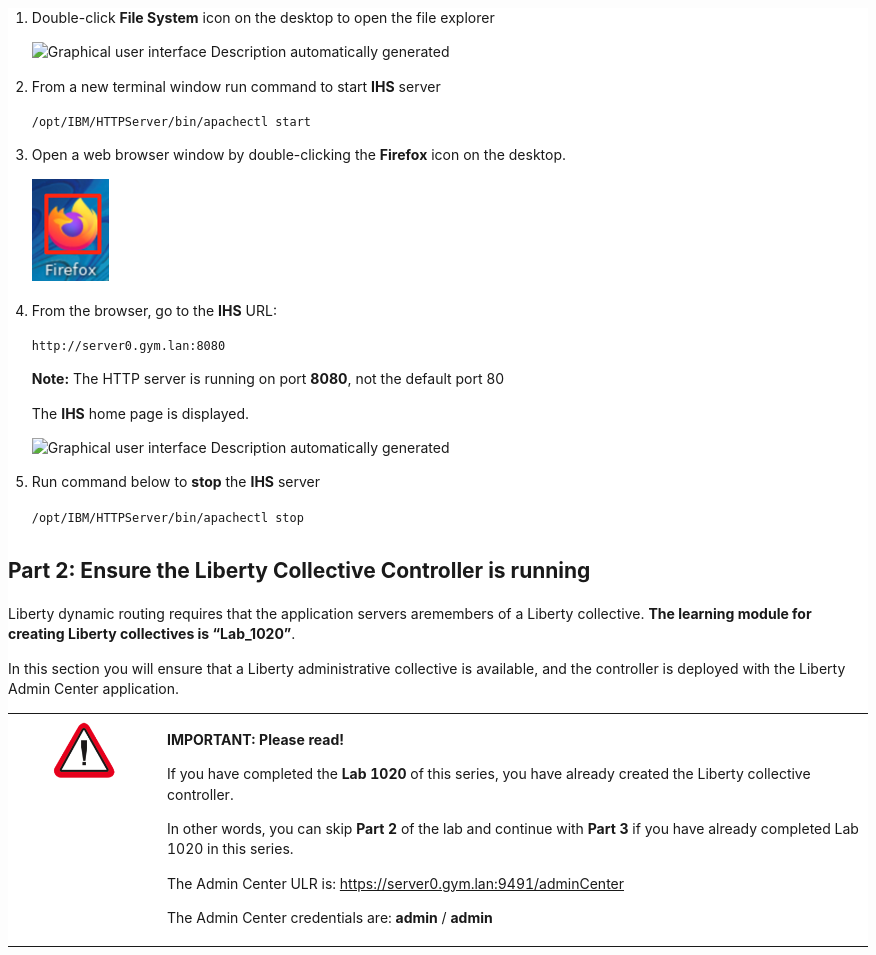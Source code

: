 1.  Double-click **File System** icon on the desktop to open the file  explorer

    ![Graphical user interface Description automatically
 generated](./images/media/image14.png)

2.  From a new terminal window run command to start **IHS** server

        /opt/IBM/HTTPServer/bin/apachectl start

3.  Open a web browser window by double-clicking the **Firefox** icon on     the desktop.

    ![Graphical user interface Description automatically  generated](./images/media/image15.png)

4.  From the browser, go to the **IHS** URL:

        http://server0.gym.lan:8080

    **Note:** The HTTP server is running on port **8080**, not the default port 80
 
    The **IHS** home page is displayed.
 
    ![Graphical user interface Description automatically
 generated](./images/media/image16.png)

5.  Run command below to **stop** the **IHS** server

        /opt/IBM/HTTPServer/bin/apachectl stop


## **Part 2: Ensure the Liberty Collective Controller is running**

Liberty dynamic routing requires that the application servers aremembers of a Liberty collective. **The learning module for creating Liberty collectives is “Lab\_1020”**.

In this section you will ensure that a Liberty administrative collective is available, and the controller is deployed with the Liberty Admin Center application.

<table>
<tbody>
<tr class="odd">
<td><img src="./images/media/image17.png" style="width:1.70833in;height:0.73125in" alt="sign-caution" /></td>
<td><p><strong>IMPORTANT: Please read!</strong></p>
<p>If you have completed the <strong>Lab 1020</strong> of this series, you have already created the Liberty collective controller.</p>
<p>In other words, you can skip <strong>Part 2</strong> of the lab and continue with <strong>Part 3</strong> if you have already completed Lab 1020 in this series.</p>
<p>The Admin Center ULR is: <a href="https://server0.gym.lan:9491/adminCenter">https://server0.gym.lan:9491/adminCenter</a></p>
<p>The Admin Center credentials are: <strong>admin</strong> / <strong>admin</strong></p></td>
</tr>
</tbody>
</table>
